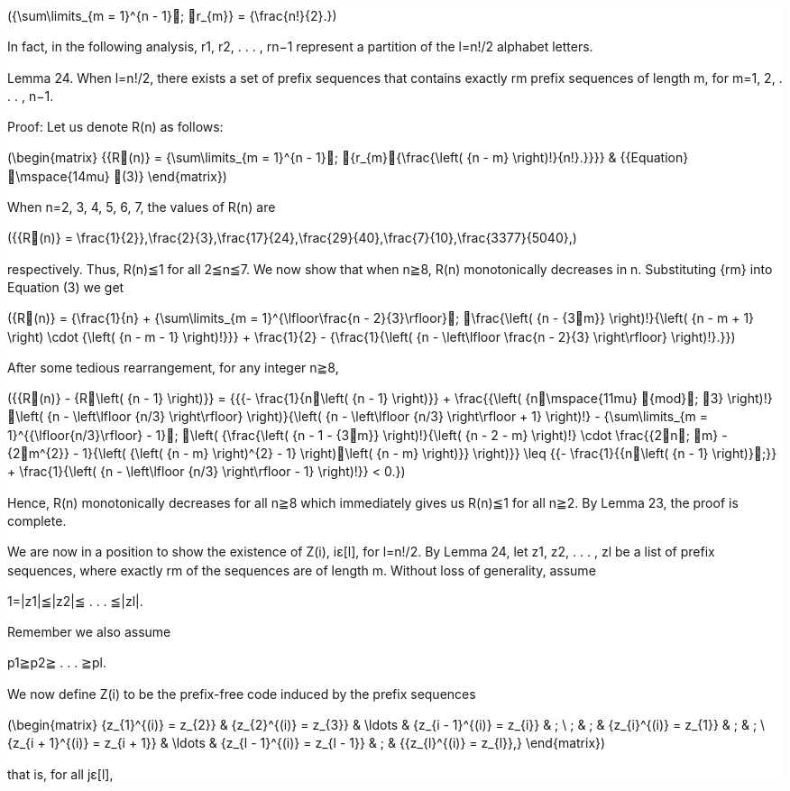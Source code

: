 \({\sum\limits_{m = 1}^{n - 1}\; r_{m}} = {\frac{n!}{2}.}\)

In fact, in the following analysis, r1, r2, . . . , rn−1 represent a partition of the l=n!/2 alphabet letters.

Lemma 24. When l=n!/2, there exists a set of prefix sequences that contains exactly rm prefix sequences of length m, for m=1, 2, . . . , n−1.

Proof: Let us denote R(n) as follows:

\(\begin{matrix}
{{R(n)} = {\sum\limits_{m = 1}^{n - 1}\; {r_{m}{\frac{\left( {n - m} \right)!}{n!}.}}}} & {{Equation}\mspace{14mu} (3)}
\end{matrix}\)

When n=2, 3, 4, 5, 6, 7, the values of R(n) are

\({{R(n)} = \frac{1}{2}},\frac{2}{3},\frac{17}{24},\frac{29}{40},\frac{7}{10},\frac{3377}{5040},\)

respectively. Thus, R(n)≦1 for all 2≦n≦7. We now show that when n≧8, R(n) monotonically decreases in n. Substituting {rm} into Equation (3) we get

\({R(n)} = {\frac{1}{n} + {\sum\limits_{m = 1}^{\lfloor\frac{n - 2}{3}\rfloor}\; \frac{\left( {n - {3m}} \right)!}{\left( {n - m + 1} \right) \cdot {\left( {n - m - 1} \right)!}}} + \frac{1}{2} - {\frac{1}{\left( {n - \left\lfloor \frac{n - 2}{3} \right\rfloor} \right)!}.}}\)

After some tedious rearrangement, for any integer n≧8,

\({{R(n)} - {R\left( {n - 1} \right)}} = {{{- \frac{1}{n\left( {n - 1} \right)}} + \frac{{\left( {n\mspace{11mu} {mod}\; 3} \right)!}\left( {n - \left\lfloor {n/3} \right\rfloor} \right)}{\left( {n - \left\lfloor {n/3} \right\rfloor + 1} \right)!} - {\sum\limits_{m = 1}^{{\lfloor{n/3}\rfloor} - 1}\; \left( {\frac{\left( {n - 1 - {3m}} \right)!}{\left( {n - 2 - m} \right)!} \cdot \frac{{2n\; m} - {2m^{2}} - 1}{\left( {\left( {n - m} \right)^{2} - 1} \right)\left( {n - m} \right)}} \right)}} \leq {{- \frac{1}{{n\left( {n - 1} \right)}\;}} + \frac{1}{\left( {n - \left\lfloor {n/3} \right\rfloor - 1} \right)!}} < 0.}\)

Hence, R(n) monotonically decreases for all n≧8 which immediately gives us R(n)≦1 for all n≧2. By Lemma 23, the proof is complete.

We are now in a position to show the existence of Z(i), iε[l], for l=n!/2. By Lemma 24, let z1, z2, . . . , zl be a list of prefix sequences, where exactly rm of the sequences are of length m. Without loss of generality, assume

1=|z1|≦|z2|≦ . . . ≦|zl|.

Remember we also assume

p1≧p2≧ . . . ≧pl.

We now define Z(i) to be the prefix-free code induced by the prefix sequences

\(\begin{matrix}
{z_{1}^{(i)} = z_{2}} & {z_{2}^{(i)} = z_{3}} & \ldots & {z_{i - 1}^{(i)} = z_{i}} & \; \\
\; & \; & {z_{i}^{(i)} = z_{1}} & \; & \; \\
{z_{i + 1}^{(i)} = z_{i + 1}} & \ldots & {z_{l - 1}^{(i)} = z_{l - 1}} & \; & {{z_{l}^{(i)} = z_{l}},}
\end{matrix}\)

that is, for all jε[l],
